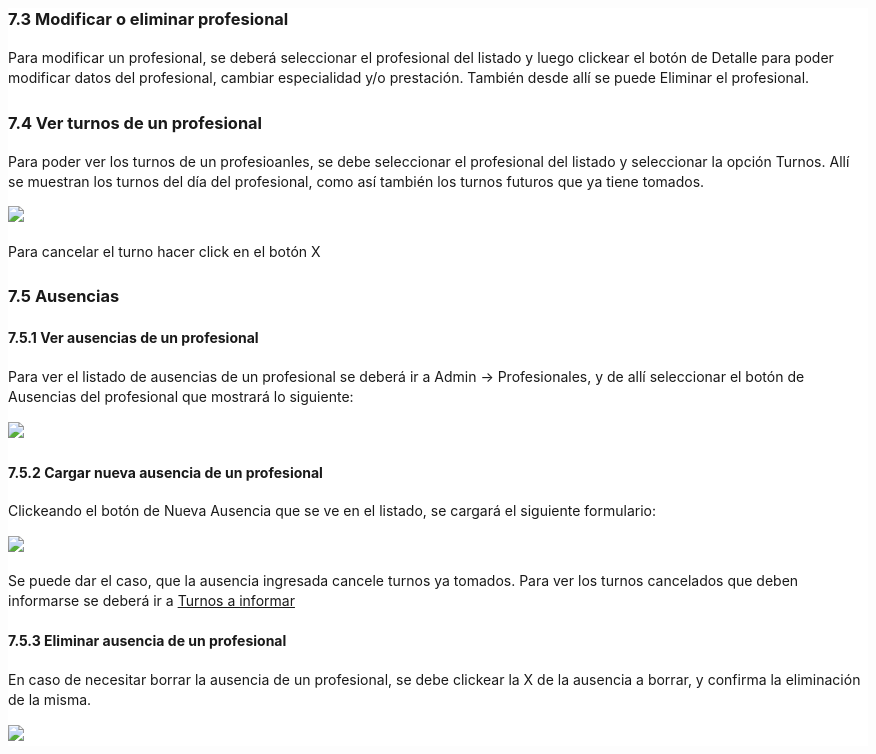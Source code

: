 <a name="modificarEliminarProfesional" />

### 7.3 Modificar o eliminar profesional

Para modificar un profesional, se deberá seleccionar el profesional del listado y luego clickear el botón de Detalle para poder modificar datos del profesional, cambiar especialidad y/o prestación. También desde allí se puede Eliminar el profesional.

<a name="turnosDeProfesional" />

### 7.4 Ver turnos de un profesional

Para poder ver los turnos de un profesioanles, se debe seleccionar el profesional del listado y seleccionar la opción Turnos.
Allí se muestran los turnos del día del profesional, como así también los turnos futuros que ya tiene tomados.

![](images/turnosDeProfesional.png)

Para cancelar el turno hacer click en el botón X

<a name="ausencias" />
<a name="listadoAusencias" />

### 7.5 Ausencias

#### 7.5.1 Ver ausencias de un profesional

Para ver el listado de ausencias de un profesional se deberá ir a Admin -> Profesionales, y de allí seleccionar el botón de Ausencias del profesional que mostrará lo siguiente:

![](images/listadoAusencias.png)






<a name="nuevaAusencia" />

#### 7.5.2 Cargar nueva ausencia de un profesional

Clickeando el botón de Nueva Ausencia que se ve en el listado, se cargará el siguiente formulario:

![](images/nuevaAusencia.png)

Se puede dar el caso, que la ausencia ingresada cancele turnos ya tomados. Para ver los turnos cancelados que deben informarse se deberá ir a [Turnos a informar](#informarCancelados)


<a name="eliminarAusencia" />

#### 7.5.3 Eliminar ausencia de un profesional

En caso de necesitar borrar la ausencia de un profesional, se debe clickear la X de la ausencia a borrar, y confirma la eliminación de la misma.

![](images/eliminarAusencia.png)
